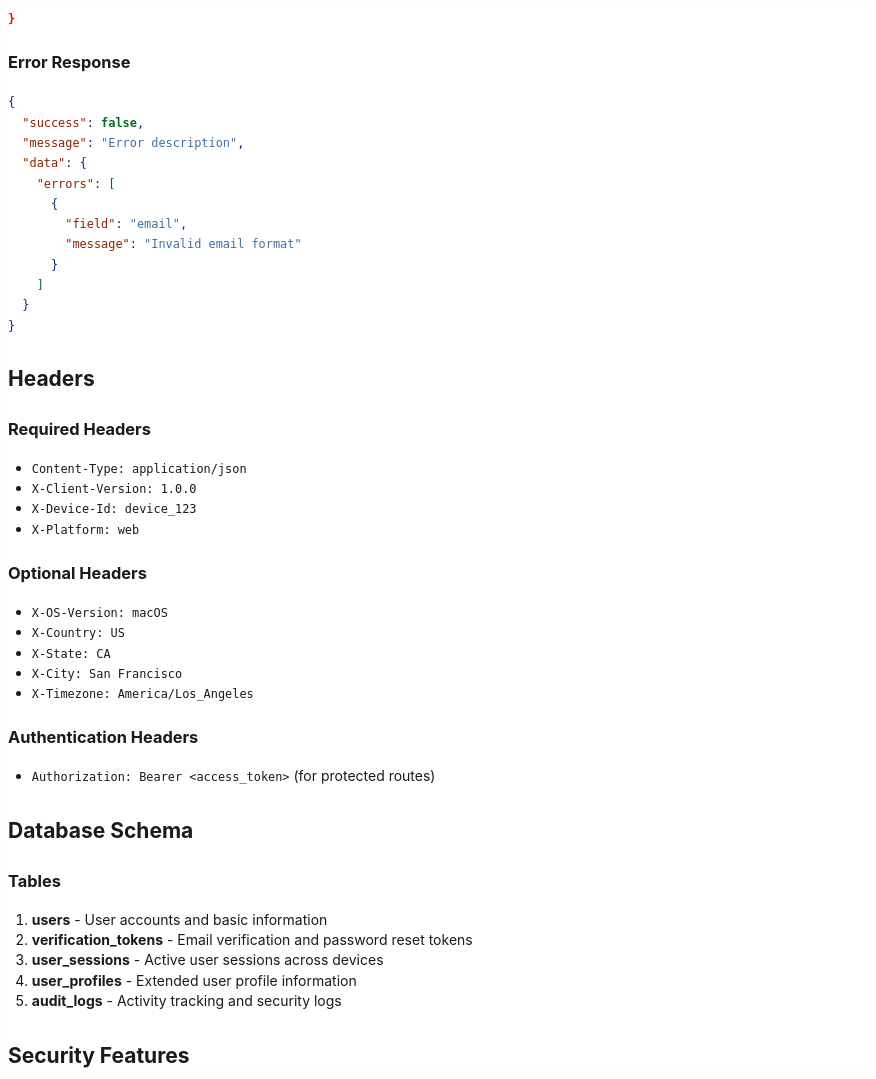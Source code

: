 ```json
}
```

### Error Response
```json
{
  "success": false,
  "message": "Error description",
  "data": {
    "errors": [
      {
        "field": "email",
        "message": "Invalid email format"
      }
    ]
  }
}
```

## Headers

### Required Headers
- `Content-Type: application/json`
- `X-Client-Version: 1.0.0`
- `X-Device-Id: device_123`
- `X-Platform: web`

### Optional Headers
- `X-OS-Version: macOS`
- `X-Country: US`
- `X-State: CA`
- `X-City: San Francisco`
- `X-Timezone: America/Los_Angeles`

### Authentication Headers
- `Authorization: Bearer <access_token>` (for protected routes)

## Database Schema

### Tables
1. **users** - User accounts and basic information
2. **verification_tokens** - Email verification and password reset tokens
3. **user_sessions** - Active user sessions across devices
4. **user_profiles** - Extended user profile information
5. **audit_logs** - Activity tracking and security logs

## Security Features

